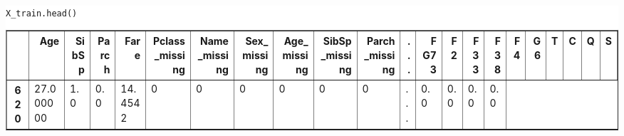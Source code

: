 
```python
X_train.head()
```




<div>
<style scoped>
    .dataframe tbody tr th:only-of-type {
        vertical-align: middle;
    }

    .dataframe tbody tr th {
        vertical-align: top;
    }

    .dataframe thead th {
        text-align: right;
    }
</style>
<table border="1" class="dataframe">
  <thead>
    <tr style="text-align: right;">
      <th></th>
      <th>Age</th>
      <th>SibSp</th>
      <th>Parch</th>
      <th>Fare</th>
      <th>Pclass_missing</th>
      <th>Name_missing</th>
      <th>Sex_missing</th>
      <th>Age_missing</th>
      <th>SibSp_missing</th>
      <th>Parch_missing</th>
      <th>...</th>
      <th>F G73</th>
      <th>F2</th>
      <th>F33</th>
      <th>F38</th>
      <th>F4</th>
      <th>G6</th>
      <th>T</th>
      <th>C</th>
      <th>Q</th>
      <th>S</th>
    </tr>
  </thead>
  <tbody>
    <tr>
      <th>620</th>
      <td>27.000000</td>
      <td>1.0</td>
      <td>0.0</td>
      <td>14.4542</td>
      <td>0</td>
      <td>0</td>
      <td>0</td>
      <td>0</td>
      <td>0</td>
      <td>0</td>
      <td>...</td>
      <td>0.0</td>
      <td>0.0</td>
      <td>0.0</td>
      <td>0.0</td>